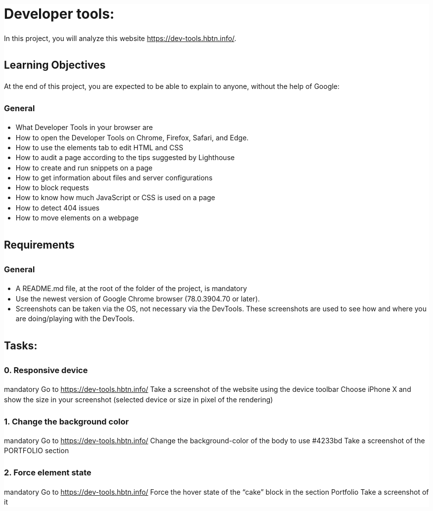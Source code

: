# Developer tools:

In this project, you will analyze this website https://dev-tools.hbtn.info/.

## Learning Objectives

At the end of this project, you are expected to be able to explain to anyone, without the help of Google:

### General

- What Developer Tools in your browser are
- How to open the Developer Tools on Chrome, Firefox, Safari, and Edge.
- How to use the elements tab to edit HTML and CSS
- How to audit a page according to the tips suggested by Lighthouse
- How to create and run snippets on a page
- How to get information about files and server configurations
- How to block requests
- How to know how much JavaScript or CSS is used on a page
- How to detect 404 issues
- How to move elements on a webpage

## Requirements

### General

- A README.md file, at the root of the folder of the project, is mandatory
- Use the newest version of Google Chrome browser (78.0.3904.70 or later).
- Screenshots can be taken via the OS, not necessary via the DevTools. These screenshots are used to see how and where you are doing/playing with the DevTools.

## Tasks:

### 0. Responsive device

mandatory
Go to https://dev-tools.hbtn.info/
Take a screenshot of the website using the device toolbar Choose iPhone X and show the size in your screenshot (selected device or size in pixel of the rendering)

### 1. Change the background color

mandatory
Go to https://dev-tools.hbtn.info/
Change the background-color of the body to use #4233bd Take a screenshot of the PORTFOLIO section

### 2. Force element state

mandatory
Go to https://dev-tools.hbtn.info/
Force the hover state of the “cake” block in the section Portfolio Take a screenshot of it
